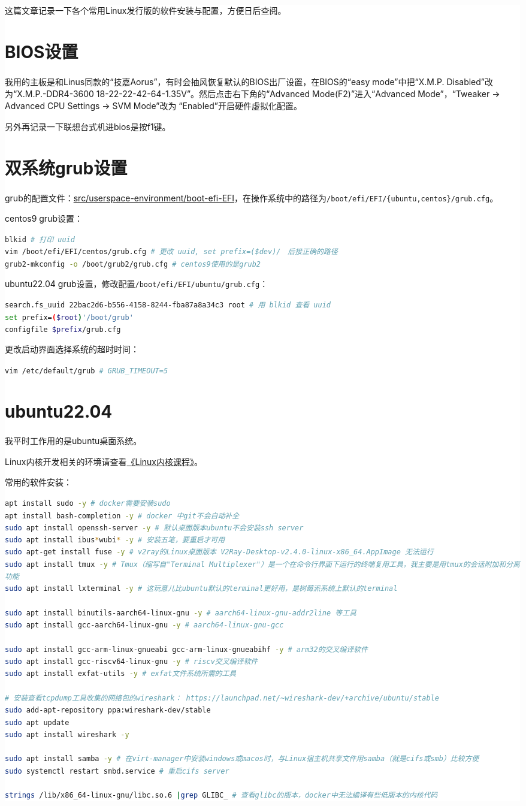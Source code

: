 这篇文章记录一下各个常用Linux发行版的软件安装与配置，方便日后查阅。

# BIOS设置

我用的主板是和Linus同款的“技嘉Aorus”，有时会抽风恢复默认的BIOS出厂设置，在BIOS的“easy mode”中把“X.M.P. Disabled”改为“X.M.P.-DDR4-3600 18-22-22-42-64-1.35V”。然后点击右下角的“Advanced Mode(F2)”进入“Advanced Mode”，“Tweaker -> Advanced CPU Settings -> SVM Mode”改为 “Enabled”开启硬件虚拟化配置。

另外再记录一下联想台式机进bios是按f1键。

# 双系统grub设置

grub的配置文件：[src/userspace-environment/boot-efi-EFI](https://gitee.com/chenxiaosonggitee/blog/tree/master/src/userspace-environment/boot-efi-EFI)，在操作系统中的路径为`/boot/efi/EFI/{ubuntu,centos}/grub.cfg`。

centos9 grub设置：
```sh
blkid # 打印 uuid
vim /boot/efi/EFI/centos/grub.cfg # 更改 uuid, set prefix=($dev)/　后接正确的路径
grub2-mkconfig -o /boot/grub2/grub.cfg # centos9使用的是grub2
```

ubuntu22.04 grub设置，修改配置`/boot/efi/EFI/ubuntu/grub.cfg`：
```sh
search.fs_uuid 22bac2d6-b556-4158-8244-fba87a8a34c3 root # 用 blkid 查看 uuid
set prefix=($root)'/boot/grub'
configfile $prefix/grub.cfg
```

更改启动界面选择系统的超时时间：
```sh
vim /etc/default/grub # GRUB_TIMEOUT=5
```

# ubuntu22.04

我平时工作用的是ubuntu桌面系统。

Linux内核开发相关的环境请查看[《Linux内核课程》](https://chenxiaosong.com/courses/kernel/kernel.html)。

常用的软件安装：
```sh
apt install sudo -y # docker需要安装sudo
apt install bash-completion -y # docker 中git不会自动补全
sudo apt install openssh-server -y # 默认桌面版本ubuntu不会安装ssh server
sudo apt install ibus*wubi* -y # 安装五笔，要重启才可用
sudo apt-get install fuse -y # v2ray的Linux桌面版本 V2Ray-Desktop-v2.4.0-linux-x86_64.AppImage 无法运行
sudo apt install tmux -y # Tmux（缩写自"Terminal Multiplexer"）是一个在命令行界面下运行的终端复用工具，我主要是用tmux的会话附加和分离功能
sudo apt install lxterminal -y # 这玩意儿比ubuntu默认的terminal更好用，是树莓派系统上默认的terminal

sudo apt install binutils-aarch64-linux-gnu -y # aarch64-linux-gnu-addr2line 等工具
sudo apt install gcc-aarch64-linux-gnu -y # aarch64-linux-gnu-gcc

sudo apt install gcc-arm-linux-gnueabi gcc-arm-linux-gnueabihf -y # arm32的交叉编译软件
sudo apt install gcc-riscv64-linux-gnu -y # riscv交叉编译软件
sudo apt install exfat-utils -y # exfat文件系统所需的工具

# 安装查看tcpdump工具收集的网络包的wireshark： https://launchpad.net/~wireshark-dev/+archive/ubuntu/stable
sudo add-apt-repository ppa:wireshark-dev/stable
sudo apt update
sudo apt install wireshark -y

sudo apt install samba -y # 在virt-manager中安装windows或macos时，与Linux宿主机共享文件用samba（就是cifs或smb）比较方便
sudo systemctl restart smbd.service # 重启cifs server

strings /lib/x86_64-linux-gnu/libc.so.6 |grep GLIBC_ # 查看glibc的版本，docker中无法编译有些低版本的内核代码
```